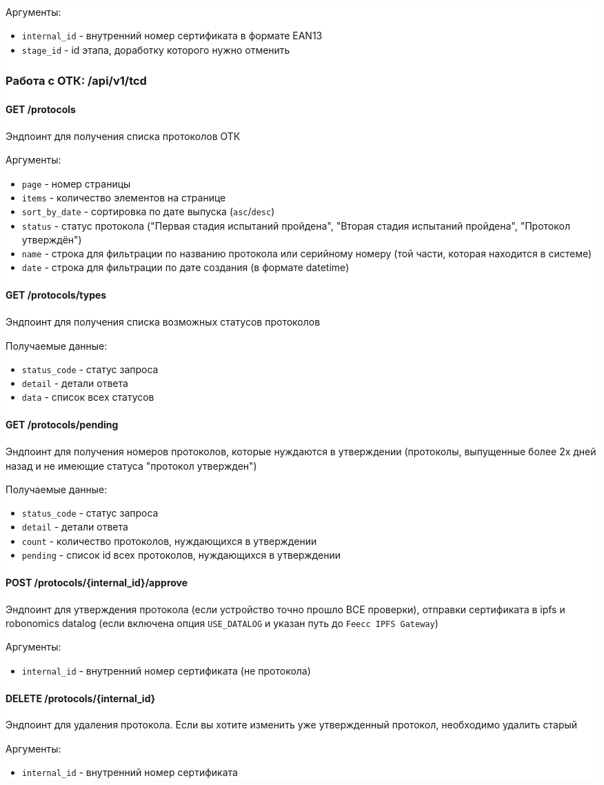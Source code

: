 Аргументы:

- `internal_id` - внутренний номер сертификата в формате EAN13
- `stage_id` - id этапа, доработку которого нужно отменить

### Работа с ОТК: /api/v1/tcd

#### GET /protocols

Эндпоинт для получения списка протоколов ОТК

Аргументы:

- `page` - номер страницы
- `items` - количество элементов на странице
- `sort_by_date` - сортировка по дате выпуска (`asc`/`desc`)
- `status` - статус протокола ("Первая стадия испытаний пройдена", "Вторая стадия испытаний пройдена", "Протокол утверждён")
- `name` - строка для фильтрации по названию протокола или серийному номеру (той части, которая находится в системе)
- `date` - строка для фильтрации по дате создания (в формате datetime)

#### GET /protocols/types

Эндпоинт для получения списка возможных статусов протоколов

Получаемые данные:

- `status_code` - статус запроса
- `detail` - детали ответа
- `data` - список всех статусов

#### GET /protocols/pending

Эндпоинт для получения номеров протоколов, которые нуждаются в утверждении (протоколы, выпущенные более 2х дней назад и не имеющие статуса "протокол утвержден")

Получаемые данные:

- `status_code` - статус запроса
- `detail` - детали ответа
- `count` - количество протоколов, нуждающихся в утверждении
- `pending` - список id всех протоколов, нуждающихся в утверждении


#### POST /protocols/{internal_id}/approve

Эндпоинт для утверждения протокола (если устройство точно прошло ВСЕ проверки), отправки сертификата в ipfs и robonomics datalog (если включена опция `USE_DATALOG` и указан путь до `Feecc IPFS Gateway`)

Аргументы:

- `internal_id` - внутренний номер сертификата (не протокола)


#### DELETE /protocols/{internal_id}

Эндпоинт для удаления протокола. Если вы хотите изменить уже утвержденный протокол, необходимо удалить старый

Аргументы:

- `internal_id` - внутренний номер сертификата

